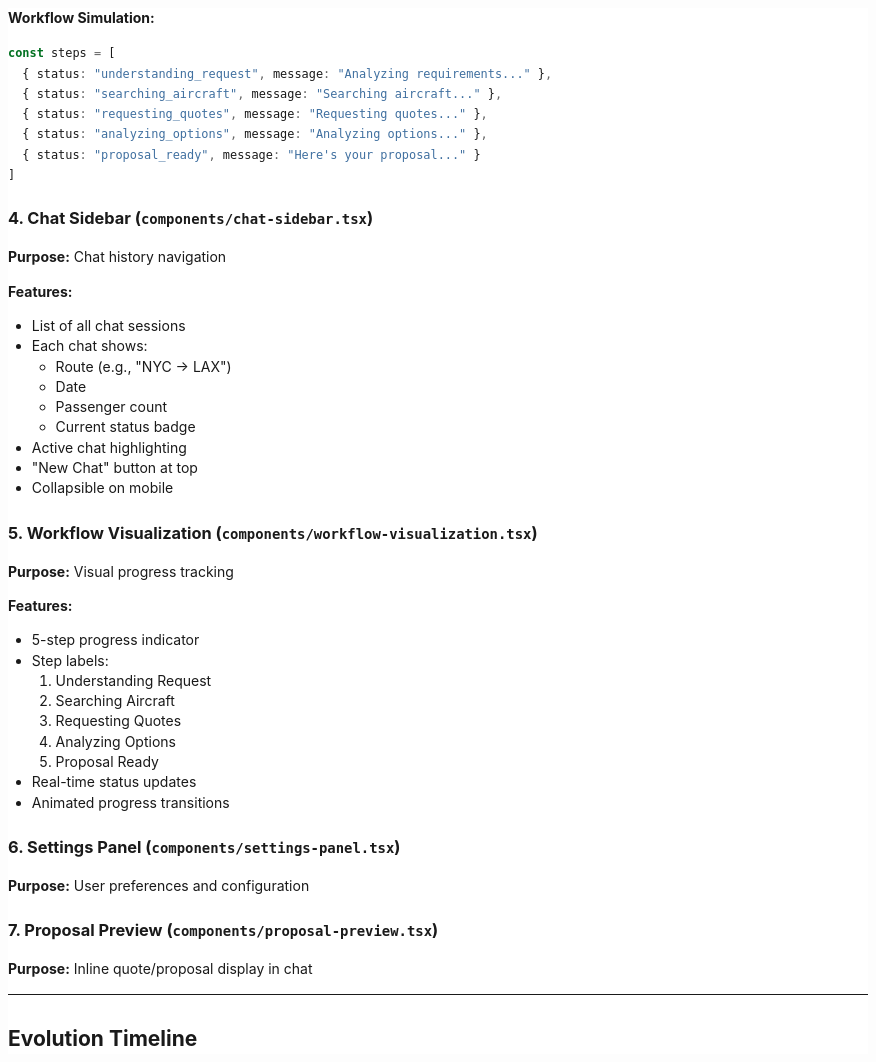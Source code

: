 **Workflow Simulation:**
```typescript
const steps = [
  { status: "understanding_request", message: "Analyzing requirements..." },
  { status: "searching_aircraft", message: "Searching aircraft..." },
  { status: "requesting_quotes", message: "Requesting quotes..." },
  { status: "analyzing_options", message: "Analyzing options..." },
  { status: "proposal_ready", message: "Here's your proposal..." }
]
```

### 4. **Chat Sidebar** (`components/chat-sidebar.tsx`)
**Purpose:** Chat history navigation

**Features:**
- List of all chat sessions
- Each chat shows:
  - Route (e.g., "NYC → LAX")
  - Date
  - Passenger count
  - Current status badge
- Active chat highlighting
- "New Chat" button at top
- Collapsible on mobile

### 5. **Workflow Visualization** (`components/workflow-visualization.tsx`)
**Purpose:** Visual progress tracking

**Features:**
- 5-step progress indicator
- Step labels:
  1. Understanding Request
  2. Searching Aircraft
  3. Requesting Quotes
  4. Analyzing Options
  5. Proposal Ready
- Real-time status updates
- Animated progress transitions

### 6. **Settings Panel** (`components/settings-panel.tsx`)
**Purpose:** User preferences and configuration

### 7. **Proposal Preview** (`components/proposal-preview.tsx`)
**Purpose:** Inline quote/proposal display in chat

---

## Evolution Timeline
